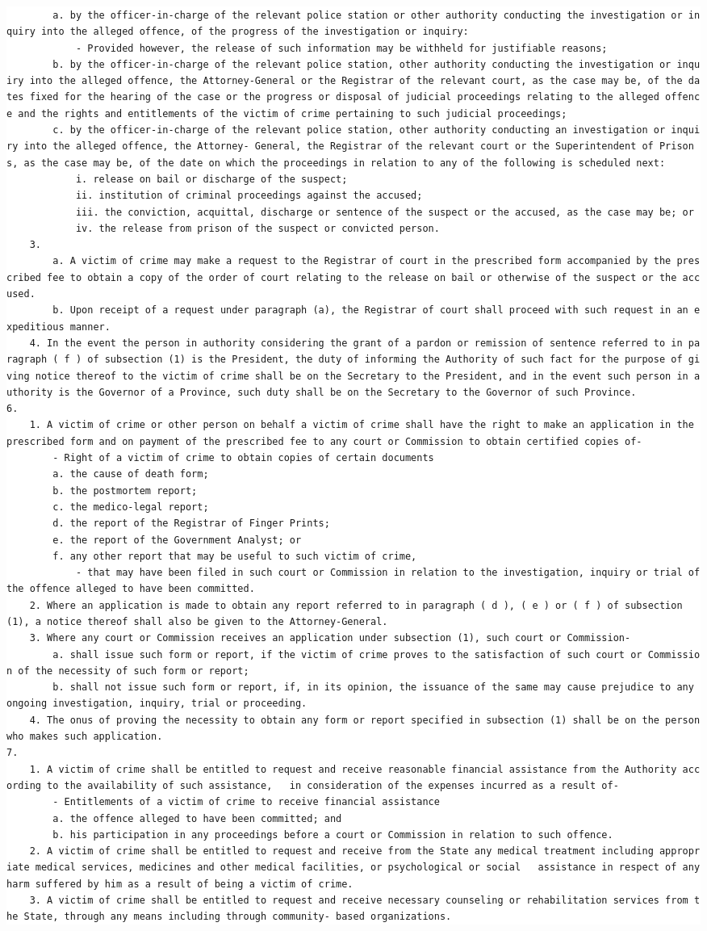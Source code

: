            a. by the officer-in-charge of the relevant police station or other authority conducting the investigation or inquiry into the alleged offence, of the progress of the investigation or inquiry:
                - Provided however, the release of such information may be withheld for justifiable reasons;
            b. by the officer-in-charge of the relevant police station, other authority conducting the investigation or inquiry into the alleged offence, the Attorney-General or the Registrar of the relevant court, as the case may be, of the dates fixed for the hearing of the case or the progress or disposal of judicial proceedings relating to the alleged offence and the rights and entitlements of the victim of crime pertaining to such judicial proceedings;
            c. by the officer-in-charge of the relevant police station, other authority conducting an investigation or inquiry into the alleged offence, the Attorney- General, the Registrar of the relevant court or the Superintendent of Prisons, as the case may be, of the date on which the proceedings in relation to any of the following is scheduled next:
                i. release on bail or discharge of the suspect;
                ii. institution of criminal proceedings against the accused;
                iii. the conviction, acquittal, discharge or sentence of the suspect or the accused, as the case may be; or
                iv. the release from prison of the suspect or convicted person.
        3. 
            a. A victim of crime may make a request to the Registrar of court in the prescribed form accompanied by the prescribed fee to obtain a copy of the order of court relating to the release on bail or otherwise of the suspect or the accused.
            b. Upon receipt of a request under paragraph (a), the Registrar of court shall proceed with such request in an expeditious manner.
        4. In the event the person in authority considering the grant of a pardon or remission of sentence referred to in paragraph ( f ) of subsection (1) is the President, the duty of informing the Authority of such fact for the purpose of giving notice thereof to the victim of crime shall be on the Secretary to the President, and in the event such person in authority is the Governor of a Province, such duty shall be on the Secretary to the Governor of such Province.
    6. 
        1. A victim of crime or other person on behalf a victim of crime shall have the right to make an application in the prescribed form and on payment of the prescribed fee to any court or Commission to obtain certified copies of-
            - Right of a victim of crime to obtain copies of certain documents
            a. the cause of death form;
            b. the postmortem report;
            c. the medico-legal report;
            d. the report of the Registrar of Finger Prints;
            e. the report of the Government Analyst; or
            f. any other report that may be useful to such victim of crime,
                - that may have been filed in such court or Commission in relation to the investigation, inquiry or trial of the offence alleged to have been committed.
        2. Where an application is made to obtain any report referred to in paragraph ( d ), ( e ) or ( f ) of subsection (1), a notice thereof shall also be given to the Attorney-General.
        3. Where any court or Commission receives an application under subsection (1), such court or Commission-
            a. shall issue such form or report, if the victim of crime proves to the satisfaction of such court or Commission of the necessity of such form or report;
            b. shall not issue such form or report, if, in its opinion, the issuance of the same may cause prejudice to any ongoing investigation, inquiry, trial or proceeding.
        4. The onus of proving the necessity to obtain any form or report specified in subsection (1) shall be on the person who makes such application.
    7. 
        1. A victim of crime shall be entitled to request and receive reasonable financial assistance from the Authority according to the availability of such assistance,   in consideration of the expenses incurred as a result of-
            - Entitlements of a victim of crime to receive financial assistance
            a. the offence alleged to have been committed; and
            b. his participation in any proceedings before a court or Commission in relation to such offence.
        2. A victim of crime shall be entitled to request and receive from the State any medical treatment including appropriate medical services, medicines and other medical facilities, or psychological or social   assistance in respect of any harm suffered by him as a result of being a victim of crime.
        3. A victim of crime shall be entitled to request and receive necessary counseling or rehabilitation services from the State, through any means including through community- based organizations.
